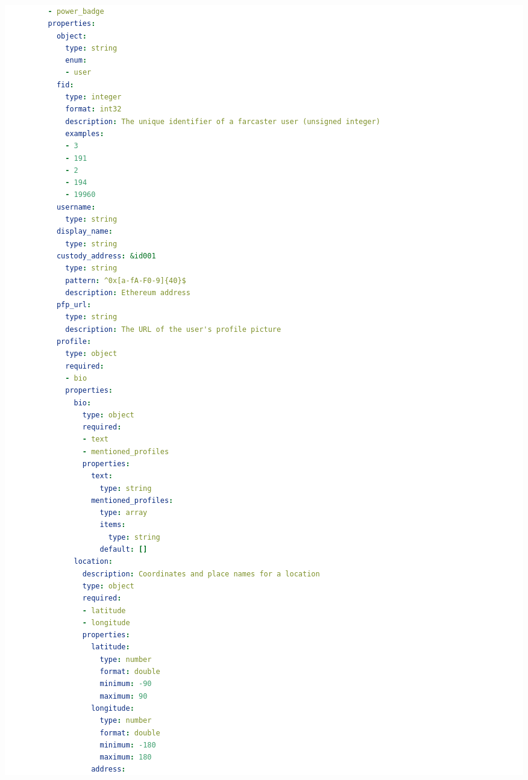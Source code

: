 ```yaml
          - power_badge
          properties:
            object:
              type: string
              enum:
              - user
            fid:
              type: integer
              format: int32
              description: The unique identifier of a farcaster user (unsigned integer)
              examples:
              - 3
              - 191
              - 2
              - 194
              - 19960
            username:
              type: string
            display_name:
              type: string
            custody_address: &id001
              type: string
              pattern: ^0x[a-fA-F0-9]{40}$
              description: Ethereum address
            pfp_url:
              type: string
              description: The URL of the user's profile picture
            profile:
              type: object
              required:
              - bio
              properties:
                bio:
                  type: object
                  required:
                  - text
                  - mentioned_profiles
                  properties:
                    text:
                      type: string
                    mentioned_profiles:
                      type: array
                      items:
                        type: string
                      default: []
                location:
                  description: Coordinates and place names for a location
                  type: object
                  required:
                  - latitude
                  - longitude
                  properties:
                    latitude:
                      type: number
                      format: double
                      minimum: -90
                      maximum: 90
                    longitude:
                      type: number
                      format: double
                      minimum: -180
                      maximum: 180
                    address:
```